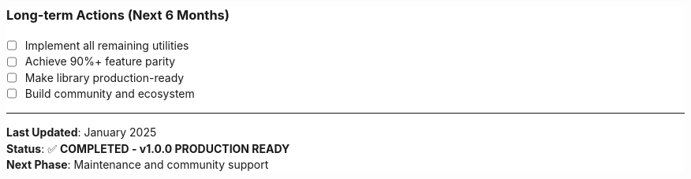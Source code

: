### **Long-term Actions (Next 6 Months)**
- [ ] Implement all remaining utilities
- [ ] Achieve 90%+ feature parity
- [ ] Make library production-ready
- [ ] Build community and ecosystem

---

**Last Updated**: January 2025  
**Status**: ✅ **COMPLETED - v1.0.0 PRODUCTION READY**  
**Next Phase**: Maintenance and community support
